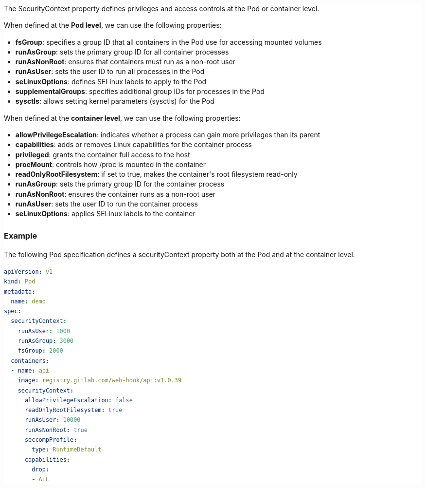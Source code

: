 The SecurityContext property defines privileges and access controls at the Pod or container level.

When defined at the **Pod level**, we can use the following properties:

- **fsGroup**: specifies a group ID that all containers in the Pod use for accessing mounted volumes
- **runAsGroup**: sets the primary group ID for all container processes
- **runAsNonRoot**: ensures that containers must run as a non-root user
- **runAsUser**: sets the user ID to run all processes in the Pod
- **seLinuxOptions**: defines SELinux labels to apply to the Pod
- **supplementalGroups**: specifies additional group IDs for processes in the Pod
- **sysctls**: allows setting kernel parameters (sysctls) for the Pod

When defined at the **container level**, we can use the following properties:

- **allowPrivilegeEscalation**: indicates whether a process can gain more privileges than its parent
- **capabilities**: adds or removes Linux capabilities for the container process
- **privileged**: grants the container full access to the host
- **procMount**: controls how /proc is mounted in the container
- **readOnlyRootFilesystem**: if set to true, makes the container's root filesystem read-only
- **runAsGroup**: sets the primary group ID for the container process
- **runAsNonRoot**: ensures the container runs as a non-root user
- **runAsUser**: sets the user ID to run the container process
- **seLinuxOptions**: applies SELinux labels to the container

### Example

The following Pod specification defines a securityContext property both at the Pod and at the container level.

```yaml
apiVersion: v1
kind: Pod
metadata:
  name: demo
spec:
  securityContext:
    runAsUser: 1000
    runAsGroup: 3000
    fsGroup: 2000
  containers:
  - name: api
    image: registry.gitlab.com/web-hook/api:v1.0.39
    securityContext:
      allowPrivilegeEscalation: false
      readOnlyRootFilesystem: true
      runAsUser: 10000
      runAsNonRoot: true
      seccompProfile:
        type: RuntimeDefault
      capabilities:
        drop:
        - ALL
```
